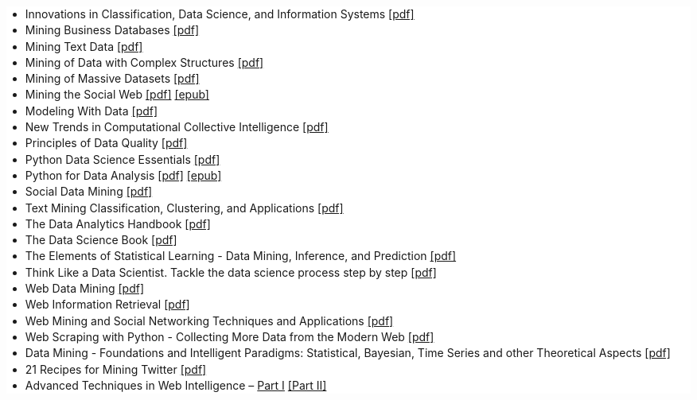  - Innovations in Classification, Data Science, and Information Systems [[pdf]](https://github.com/ahmadassaf/books-library/blob/master/Data%20Mining,%20Science%20and%20Analysis/Innovations%20in%20Classification,%20Data%20Science,%20and%20Information%20Systems.pdf)
 - Mining Business Databases [[pdf]](https://github.com/ahmadassaf/books-library/blob/master/Data%20Mining,%20Science%20and%20Analysis/Mining%20Business%20Databases.pdf)
 - Mining Text Data [[pdf]](https://github.com/ahmadassaf/books-library/blob/master/Data%20Mining,%20Science%20and%20Analysis/Mining%20Text%20Data.pdf)
 - Mining of Data with Complex Structures [[pdf]](https://github.com/ahmadassaf/books-library/blob/master/Data%20Mining,%20Science%20and%20Analysis/Mining%20of%20Data%20with%20Complex%20Structures.pdf)
 - Mining of Massive Datasets [[pdf]](https://github.com/ahmadassaf/books-library/blob/master/Data%20Mining,%20Science%20and%20Analysis/Mining%20of%20Massive%20Datasets.pdf)
 - Mining the Social Web [[pdf]](https://github.com/ahmadassaf/books-library/blob/master/Data%20Mining,%20Science%20and%20Analysis/Mining%20the%20Social%20Web.pdf) [[epub]](https://github.com/ahmadassaf/books-library/blob/master/Data%20Mining,%20Science%20and%20Analysis/Mining%20the%20Social%20Web.epub)
 - Modeling With Data [[pdf]](https://github.com/ahmadassaf/books-library/blob/master/Data%20Mining,%20Science%20and%20Analysis/Modeling%20With%20Data.pdf)
 - New Trends in Computational Collective Intelligence [[pdf]](https://github.com/ahmadassaf/books-library/blob/master/Data%20Mining,%20Science%20and%20Analysis/New%20Trends%20in%20Computational%20Collective%20Intelligence.pdf)
 - Principles of Data Quality [[pdf]](https://github.com/ahmadassaf/books-library/blob/master/Data%20Mining,%20Science%20and%20Analysis/Principles%20of%20Data%20Quality.pdf)
 - Python Data Science Essentials [[pdf]](https://github.com/ahmadassaf/books-library/blob/master/Data%20Mining,%20Science%20and%20Analysis/Python%20Data%20Science%20Essentials.pdf)
 - Python for Data Analysis [[pdf]](https://github.com/ahmadassaf/books-library/blob/master/Data%20Mining,%20Science%20and%20Analysis/Python%20for%20Data%20Analysis.pdf) [[epub]](https://github.com/ahmadassaf/books-library/blob/master/Data%20Mining,%20Science%20and%20Analysis/Python%20for%20Data%20Analysis.epub)
 - Social Data Mining [[pdf]](https://github.com/ahmadassaf/books-library/blob/master/Data%20Mining,%20Science%20and%20Analysis/Social%20Data%20Mining.pdf)
 - Text Mining Classification, Clustering, and Applications [[pdf]](https://github.com/ahmadassaf/books-library/blob/master/Data%20Mining,%20Science%20and%20Analysis/Text%20Mining%20Classification,%20Clustering,%20and%20Applications.pdf)
 - The Data Analytics Handbook [[pdf]](https://github.com/ahmadassaf/books-library/blob/master/Data%20Mining,%20Science%20and%20Analysis/The%20Data%20Analytics%20Handbook.pdf)
 - The Data Science Book [[pdf]](https://github.com/ahmadassaf/books-library/blob/master/Data%20Mining,%20Science%20and%20Analysis/The%20Data%20Science%20Book.pdf)
 - The Elements of Statistical Learning - Data Mining, Inference, and Prediction [[pdf]](https://github.com/ahmadassaf/books-library/blob/master/Data%20Mining,%20Science%20and%20Analysis/The%20Elements%20of%20Statistical%20Learning%20-%20Data%20Mining,%20Inference,%20and%20Prediction.pdf)
 - Think Like a Data Scientist. Tackle the data science process step by step [[pdf]](https://github.com/ahmadassaf/books-library/blob/master/Data%20Mining,%20Science%20and%20Analysis/Think%20Like%20a%20Data%20Scientist.%20Tackle%20the%20data%20science%20process%20step%20by%20step.pdf)
 - Web Data Mining [[pdf]](https://github.com/ahmadassaf/books-library/blob/master/Data%20Mining,%20Science%20and%20Analysis/Web%20Data%20Mining.pdf)
 - Web Information Retrieval [[pdf]](https://github.com/ahmadassaf/books-library/blob/master/Data%20Mining,%20Science%20and%20Analysis/Web%20Information%20Retrieval.pdf)
 - Web Mining and Social Networking Techniques and Applications [[pdf]](https://github.com/ahmadassaf/books-library/blob/master/Data%20Mining,%20Science%20and%20Analysis/Web%20Mining%20and%20Social%20Networking%20Techniques%20and%20Applications.pdf)
 - Web Scraping with Python - Collecting More Data from the Modern Web [[pdf]](https://github.com/ahmadassaf/books-library/blob/master/Data%20Mining,%20Science%20and%20Analysis/Web%20Scraping%20with%20Python%20-%20Collecting%20More%20Data%20from%20the%20Modern%20Web.pdf)
 -  Data Mining - Foundations and Intelligent Paradigms: Statistical, Bayesian, Time Series and other Theoretical Aspects [[pdf]](https://github.com/ahmadassaf/books-library/blob/master/Data%20Mining,%20Science%20and%20Analysis/%20Data%20Mining%20-%20Foundations%20and%20Intelligent%20Paradigms:%20Volume%202:%20Statistical,%20Bayesian,%20Time%20Series%20and%20other%20Theoretical%20Aspects.pdf)
 - 21 Recipes for Mining Twitter [[pdf]](https://github.com/ahmadassaf/books-library/blob/master/Data%20Mining,%20Science%20and%20Analysis/21%20Recipes%20for%20Mining%20Twitter.pdf)
 - Advanced Techniques in Web Intelligence – [Part I](https://github.com/ahmadassaf/books-library/blob/master/Data%20Mining,%20Science%20and%20Analysis/Advanced%20Techniques%20in%20Web%20Intelligence%20–%20Part%20I.pdf) [[Part II]](https://github.com/ahmadassaf/books-library/blob/master/Data%20Mining,%20Science%20and%20Analysis/Advanced%20Techniques%20in%20Web%20Intelligence%20–%20Part%20II.pdf)